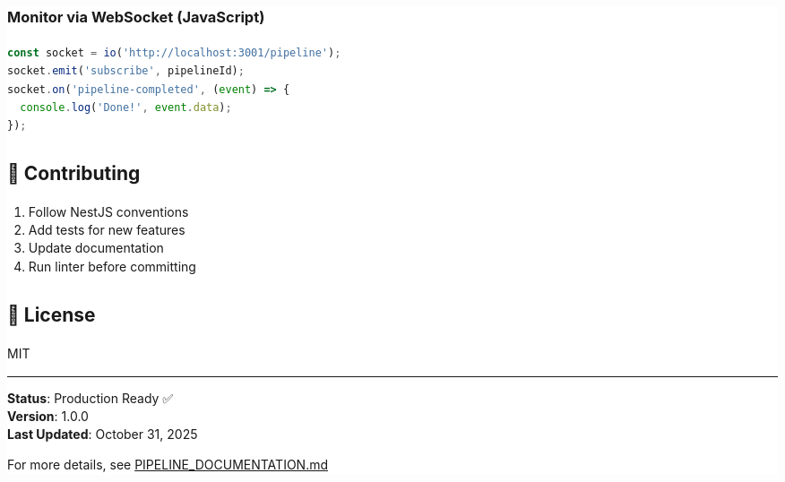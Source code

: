 ### Monitor via WebSocket (JavaScript)

```javascript
const socket = io('http://localhost:3001/pipeline');
socket.emit('subscribe', pipelineId);
socket.on('pipeline-completed', (event) => {
  console.log('Done!', event.data);
});
```

## 🤝 Contributing

1. Follow NestJS conventions
2. Add tests for new features
3. Update documentation
4. Run linter before committing

## 📝 License

MIT

---

**Status**: Production Ready ✅  
**Version**: 1.0.0  
**Last Updated**: October 31, 2025

For more details, see [PIPELINE_DOCUMENTATION.md](./PIPELINE_DOCUMENTATION.md)
